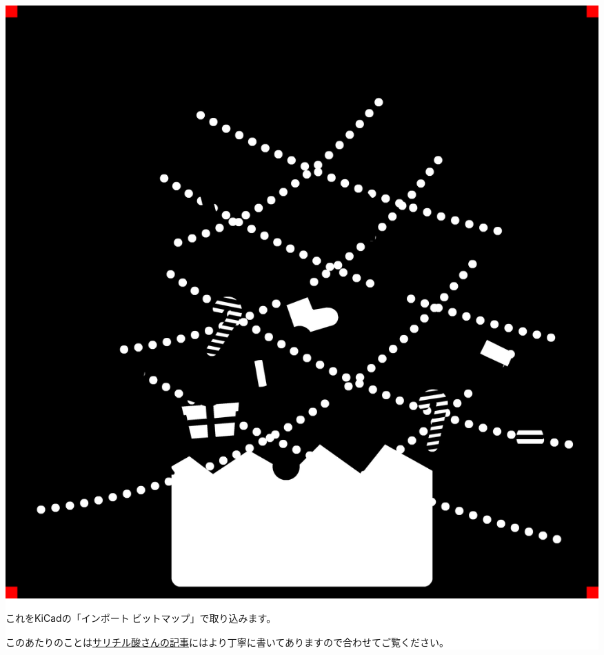 ![layeroutput_f_silk](layeroutput_f_silk.png)

これをKiCadの「インポート ビットマップ」で取り込みます。

このあたりのことは[サリチル酸さんの記事](https://salicylic-acid3.hatenablog.com/entry/introduction_to_pcb_design#%E3%82%A4%E3%83%B3%E3%83%9D%E3%83%BC%E3%83%88%E3%83%93%E3%83%83%E3%83%88%E3%83%9E%E3%83%83%E3%83%97%E3%83%84%E3%83%BC%E3%83%AB%E3%82%92%E8%B5%B7%E5%8B%95%E3%81%99%E3%82%8B)にはより丁寧に書いてありますので合わせてご覧ください。
